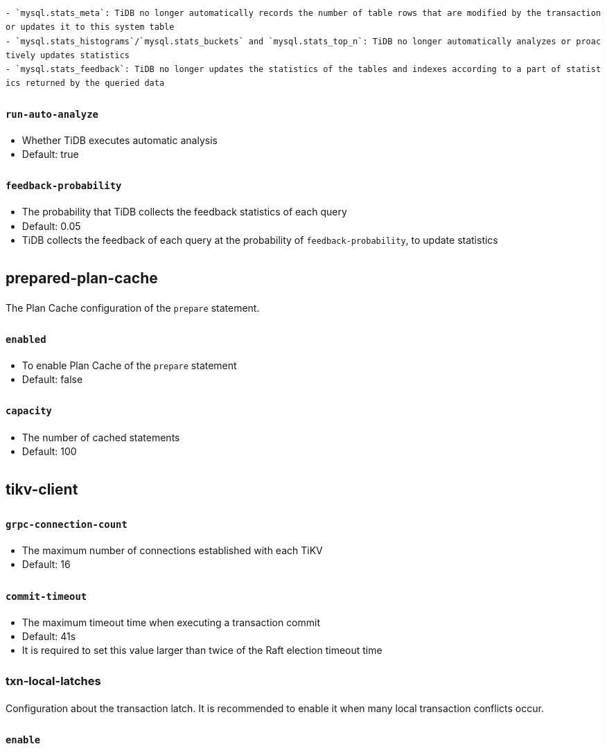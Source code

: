     - `mysql.stats_meta`: TiDB no longer automatically records the number of table rows that are modified by the transaction or updates it to this system table
    - `mysql.stats_histograms`/`mysql.stats_buckets` and `mysql.stats_top_n`: TiDB no longer automatically analyzes or proactively updates statistics
    - `mysql.stats_feedback`: TiDB no longer updates the statistics of the tables and indexes according to a part of statistics returned by the queried data

### `run-auto-analyze`

- Whether TiDB executes automatic analysis
- Default: true

### `feedback-probability`

- The probability that TiDB collects the feedback statistics of each query
- Default: 0.05
- TiDB collects the feedback of each query at the probability of `feedback-probability`, to update statistics

## prepared-plan-cache

The Plan Cache configuration of the `prepare` statement.

### `enabled`

- To enable Plan Cache of the `prepare` statement
- Default: false

### `capacity`

- The number of cached statements
- Default: 100

## tikv-client

### `grpc-connection-count`

- The maximum number of connections established with each TiKV
- Default: 16

### `commit-timeout`

- The maximum timeout time when executing a transaction commit
- Default: 41s
- It is required to set this value larger than twice of the Raft election timeout time

### txn-local-latches

Configuration about the transaction latch. It is recommended to enable it when many local transaction conflicts occur.

### `enable`

